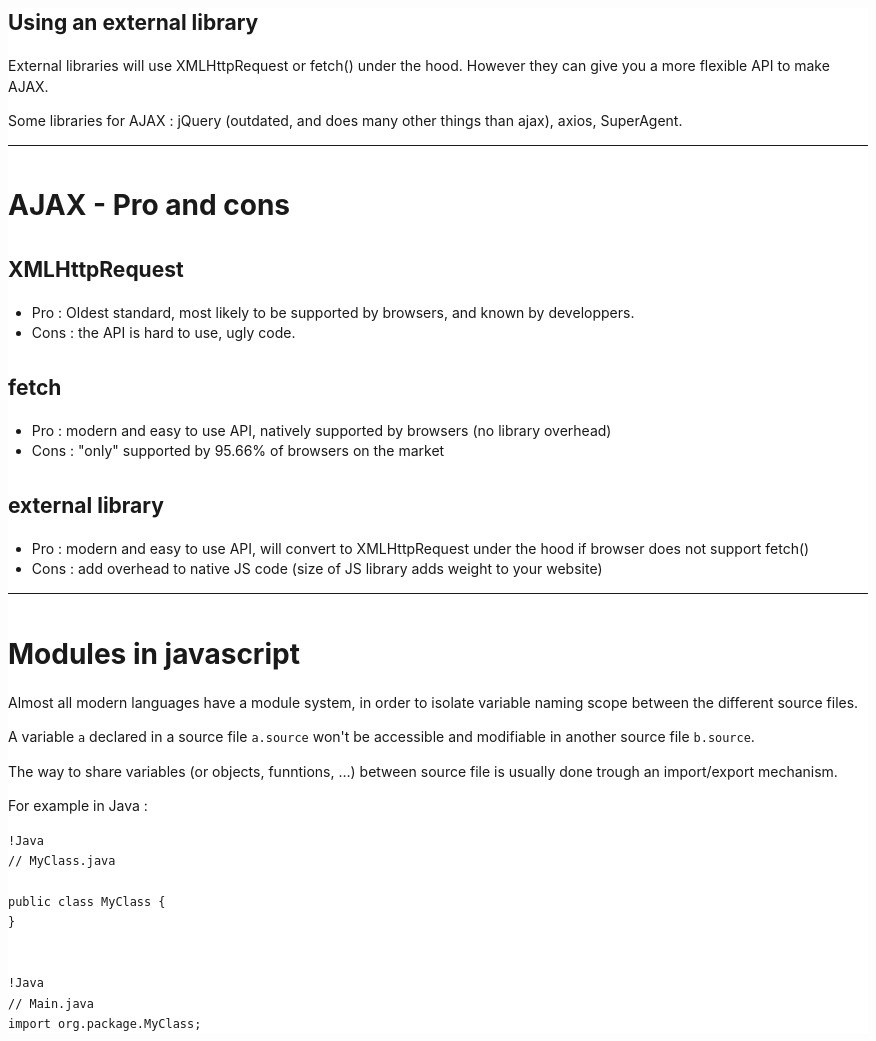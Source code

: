 ## Using an external library

External libraries will use XMLHttpRequest  or fetch() under the hood. However they can give you a more flexible API
to make AJAX.

Some libraries for AJAX : jQuery (outdated, and does many other things than ajax), axios, SuperAgent.

---

# AJAX - Pro and cons

## XMLHttpRequest

- Pro : Oldest standard, most likely to be supported by browsers, and known by developpers.
- Cons : the API is hard to use, ugly code.

## fetch

- Pro : modern and easy to use API, natively supported by browsers (no library overhead)
- Cons : "only" supported by 95.66% of browsers on the market

## external library

- Pro : modern and easy to use API, will convert to XMLHttpRequest under the hood if browser does not support fetch()
- Cons : add overhead to native JS code (size of JS library adds weight to your website)

---

# Modules in javascript

Almost all modern languages have a module system, in order to isolate variable naming scope between the different source files.

A variable `a` declared in a source file `a.source` won't be accessible and modifiable in another source file `b.source`.

The way to share variables (or objects, funntions, …) between source file is usually done trough an import/export mechanism.

For example in Java : 

    !Java
    // MyClass.java
    
    public class MyClass {
    }


    !Java
    // Main.java
    import org.package.MyClass;
